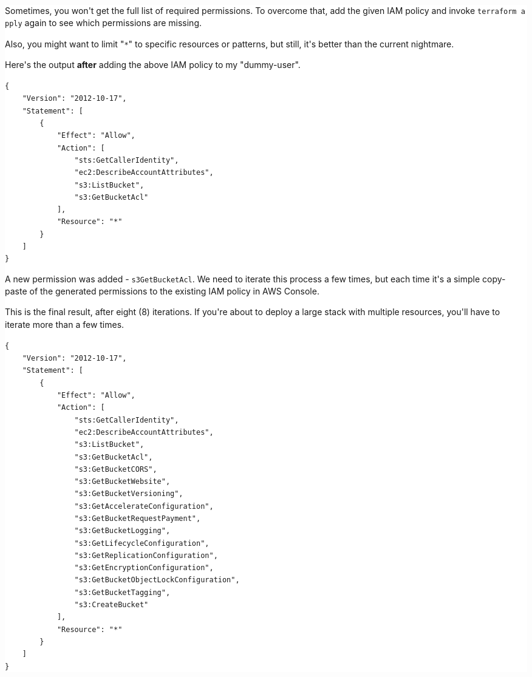 Sometimes, you won't get the full list of required permissions. To overcome
that, add the given IAM policy and invoke `terraform apply` again to see which
permissions are missing.

Also, you might want to limit "`*`" to specific resources or patterns, but still,
it's better than the current nightmare.

Here's the output **after** adding the above IAM policy to my "dummy-user".

```
{
    "Version": "2012-10-17",
    "Statement": [
        {
            "Effect": "Allow",
            "Action": [
                "sts:GetCallerIdentity",
                "ec2:DescribeAccountAttributes",
                "s3:ListBucket",
                "s3:GetBucketAcl"
            ],
            "Resource": "*"
        }
    ]
}
```

A new permission was added - `s3GetBucketAcl`. We need to iterate this process a
few times, but each time it's a simple copy-paste of the generated permissions
to the existing IAM policy in AWS Console.

This is the final result, after eight (8) iterations. If you're about to deploy
a large stack with multiple resources, you'll have to iterate more than a few
times.

```
{
    "Version": "2012-10-17",
    "Statement": [
        {
            "Effect": "Allow",
            "Action": [
                "sts:GetCallerIdentity",
                "ec2:DescribeAccountAttributes",
                "s3:ListBucket",
                "s3:GetBucketAcl",
                "s3:GetBucketCORS",
                "s3:GetBucketWebsite",
                "s3:GetBucketVersioning",
                "s3:GetAccelerateConfiguration",
                "s3:GetBucketRequestPayment",
                "s3:GetBucketLogging",
                "s3:GetLifecycleConfiguration",
                "s3:GetReplicationConfiguration",
                "s3:GetEncryptionConfiguration",
                "s3:GetBucketObjectLockConfiguration",
                "s3:GetBucketTagging",
                "s3:CreateBucket"
            ],
            "Resource": "*"
        }
    ]
}
```
